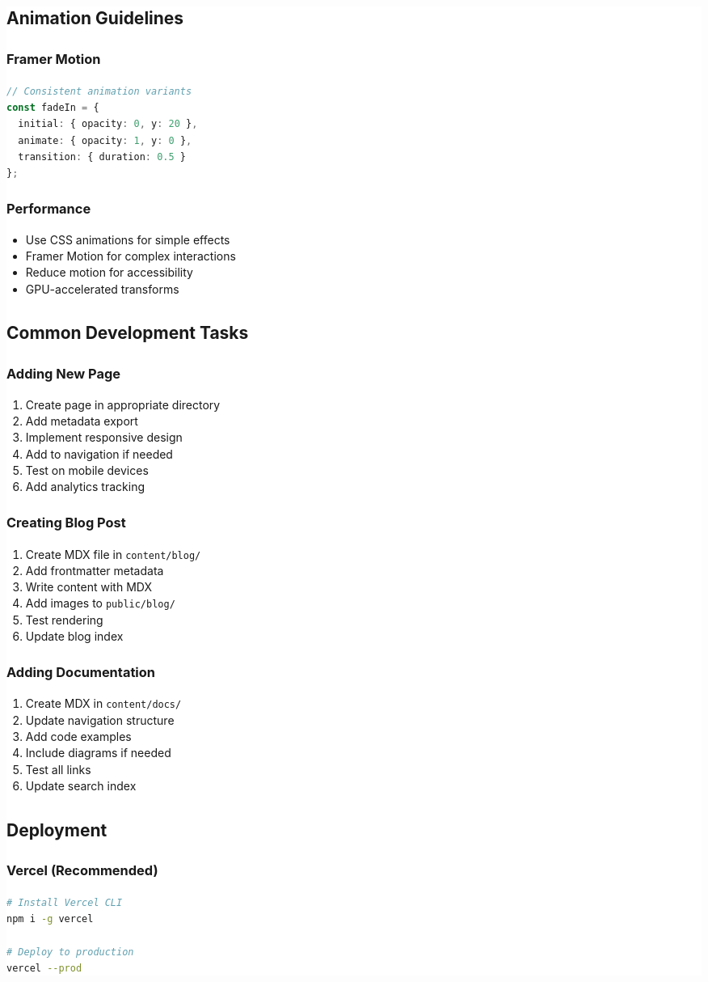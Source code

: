 ## Animation Guidelines

### Framer Motion
```typescript
// Consistent animation variants
const fadeIn = {
  initial: { opacity: 0, y: 20 },
  animate: { opacity: 1, y: 0 },
  transition: { duration: 0.5 }
};
```

### Performance
- Use CSS animations for simple effects
- Framer Motion for complex interactions
- Reduce motion for accessibility
- GPU-accelerated transforms

## Common Development Tasks

### Adding New Page
1. Create page in appropriate directory
2. Add metadata export
3. Implement responsive design
4. Add to navigation if needed
5. Test on mobile devices
6. Add analytics tracking

### Creating Blog Post
1. Create MDX file in `content/blog/`
2. Add frontmatter metadata
3. Write content with MDX
4. Add images to `public/blog/`
5. Test rendering
6. Update blog index

### Adding Documentation
1. Create MDX in `content/docs/`
2. Update navigation structure
3. Add code examples
4. Include diagrams if needed
5. Test all links
6. Update search index

## Deployment

### Vercel (Recommended)
```bash
# Install Vercel CLI
npm i -g vercel

# Deploy to production
vercel --prod
```
